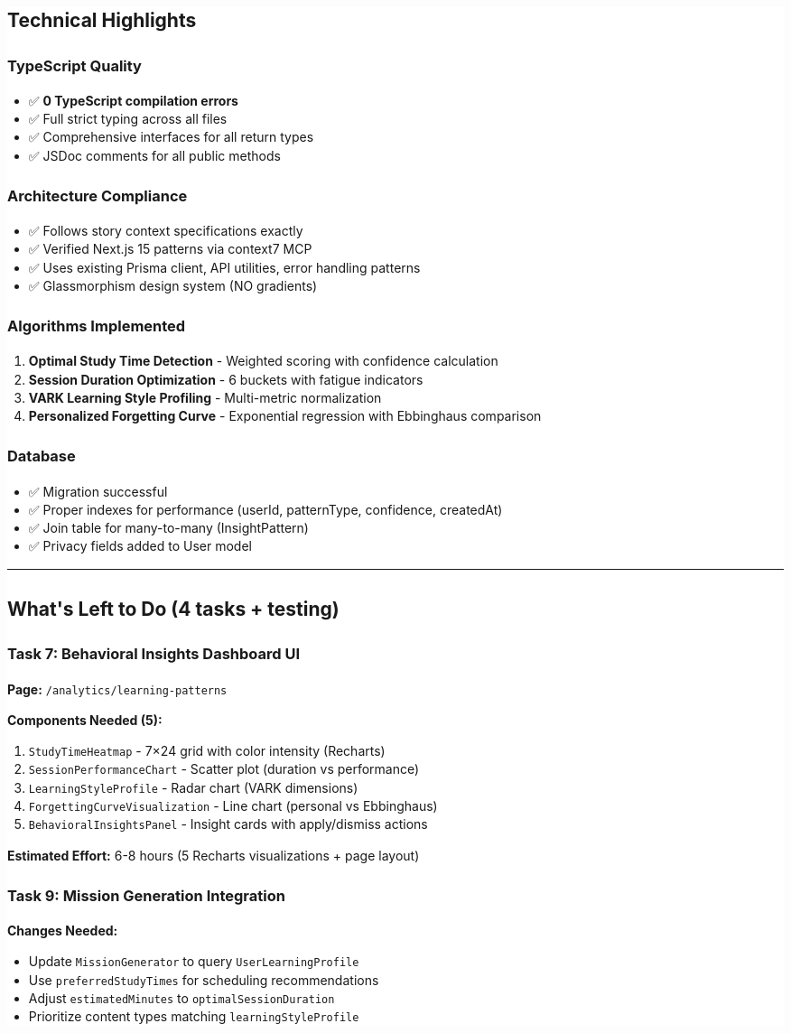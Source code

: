 ## Technical Highlights

### TypeScript Quality
- ✅ **0 TypeScript compilation errors**
- ✅ Full strict typing across all files
- ✅ Comprehensive interfaces for all return types
- ✅ JSDoc comments for all public methods

### Architecture Compliance
- ✅ Follows story context specifications exactly
- ✅ Verified Next.js 15 patterns via context7 MCP
- ✅ Uses existing Prisma client, API utilities, error handling patterns
- ✅ Glassmorphism design system (NO gradients)

### Algorithms Implemented
1. **Optimal Study Time Detection** - Weighted scoring with confidence calculation
2. **Session Duration Optimization** - 6 buckets with fatigue indicators
3. **VARK Learning Style Profiling** - Multi-metric normalization
4. **Personalized Forgetting Curve** - Exponential regression with Ebbinghaus comparison

### Database
- ✅ Migration successful
- ✅ Proper indexes for performance (userId, patternType, confidence, createdAt)
- ✅ Join table for many-to-many (InsightPattern)
- ✅ Privacy fields added to User model

---

## What's Left to Do (4 tasks + testing)

### Task 7: Behavioral Insights Dashboard UI

**Page:** `/analytics/learning-patterns`

**Components Needed (5):**
1. `StudyTimeHeatmap` - 7×24 grid with color intensity (Recharts)
2. `SessionPerformanceChart` - Scatter plot (duration vs performance)
3. `LearningStyleProfile` - Radar chart (VARK dimensions)
4. `ForgettingCurveVisualization` - Line chart (personal vs Ebbinghaus)
5. `BehavioralInsightsPanel` - Insight cards with apply/dismiss actions

**Estimated Effort:** 6-8 hours (5 Recharts visualizations + page layout)

### Task 9: Mission Generation Integration

**Changes Needed:**
- Update `MissionGenerator` to query `UserLearningProfile`
- Use `preferredStudyTimes` for scheduling recommendations
- Adjust `estimatedMinutes` to `optimalSessionDuration`
- Prioritize content types matching `learningStyleProfile`
